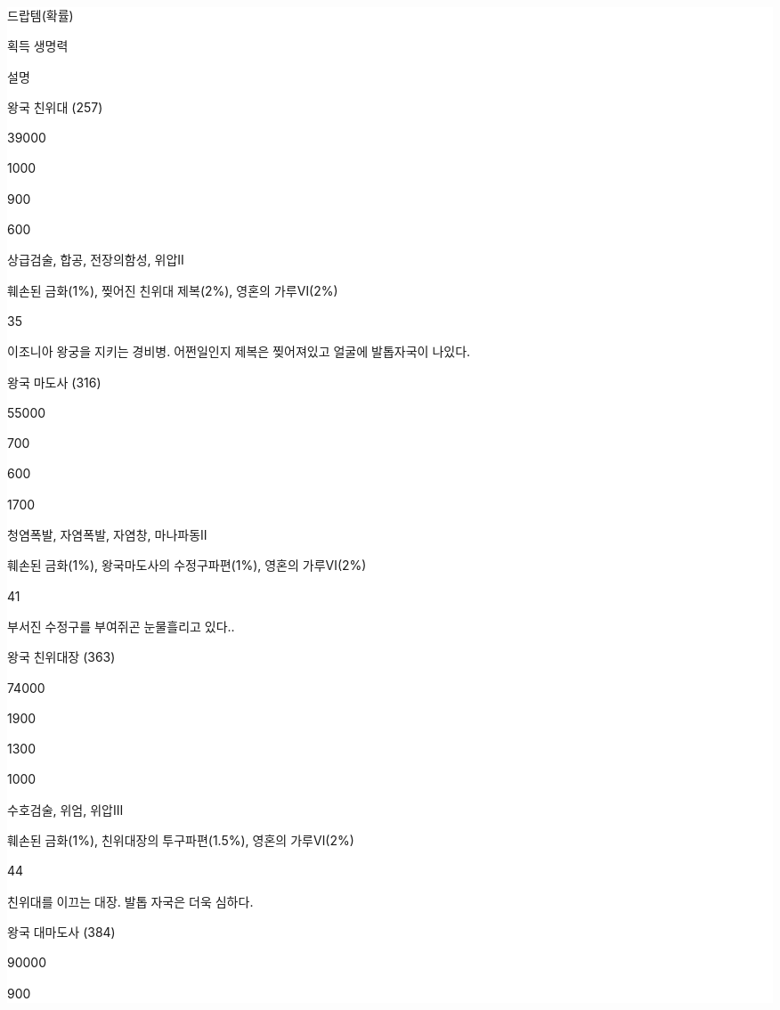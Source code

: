 드랍템(확률)

획득 생명력

설명

왕국 친위대 (257)

39000

1000

900

600

상급검술, 합공, 전장의함성, 위압Ⅱ

훼손된 금화(1%), 찢어진 친위대 제복(2%), 영혼의 가루Ⅵ(2%)

35

이조니아 왕궁을 지키는 경비병. 어쩐일인지 제복은 찢어져있고 얼굴에 발톱자국이 나있다.

왕국 마도사 (316)

55000

700

600

1700

청염폭발, 자염폭발, 자염창, 마나파동Ⅱ

훼손된 금화(1%), 왕국마도사의 수정구파편(1%), 영혼의 가루Ⅵ(2%)

41

부서진 수정구를 부여쥐곤 눈물흘리고 있다..

왕국 친위대장 (363)

74000

1900

1300

1000

수호검술, 위엄, 위압Ⅲ

훼손된 금화(1%), 친위대장의 투구파편(1.5%), 영혼의 가루Ⅵ(2%)

44

친위대를 이끄는 대장. 발톱 자국은 더욱 심하다.

왕국 대마도사 (384)

90000

900
